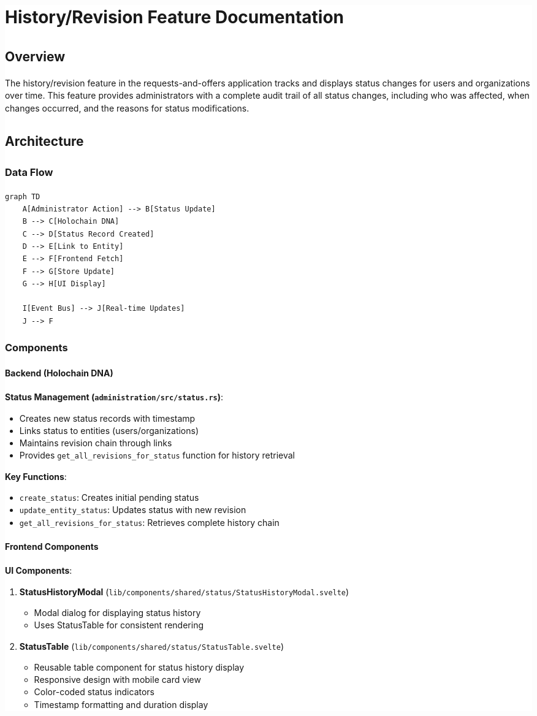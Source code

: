 # History/Revision Feature Documentation

## Overview

The history/revision feature in the requests-and-offers application tracks and displays status changes for users and organizations over time. This feature provides administrators with a complete audit trail of all status changes, including who was affected, when changes occurred, and the reasons for status modifications.

## Architecture

### Data Flow

```mermaid
graph TD
    A[Administrator Action] --> B[Status Update]
    B --> C[Holochain DNA]
    C --> D[Status Record Created]
    D --> E[Link to Entity]
    E --> F[Frontend Fetch]
    F --> G[Store Update]
    G --> H[UI Display]
    
    I[Event Bus] --> J[Real-time Updates]
    J --> F
```

### Components

#### Backend (Holochain DNA)

**Status Management (`administration/src/status.rs`)**:
- Creates new status records with timestamp
- Links status to entities (users/organizations)
- Maintains revision chain through links
- Provides `get_all_revisions_for_status` function for history retrieval

**Key Functions**:
- `create_status`: Creates initial pending status
- `update_entity_status`: Updates status with new revision
- `get_all_revisions_for_status`: Retrieves complete history chain

#### Frontend Components

**UI Components**:
1. **StatusHistoryModal** (`lib/components/shared/status/StatusHistoryModal.svelte`)
   - Modal dialog for displaying status history
   - Uses StatusTable for consistent rendering

2. **StatusTable** (`lib/components/shared/status/StatusTable.svelte`)
   - Reusable table component for status history display
   - Responsive design with mobile card view
   - Color-coded status indicators
   - Timestamp formatting and duration display
